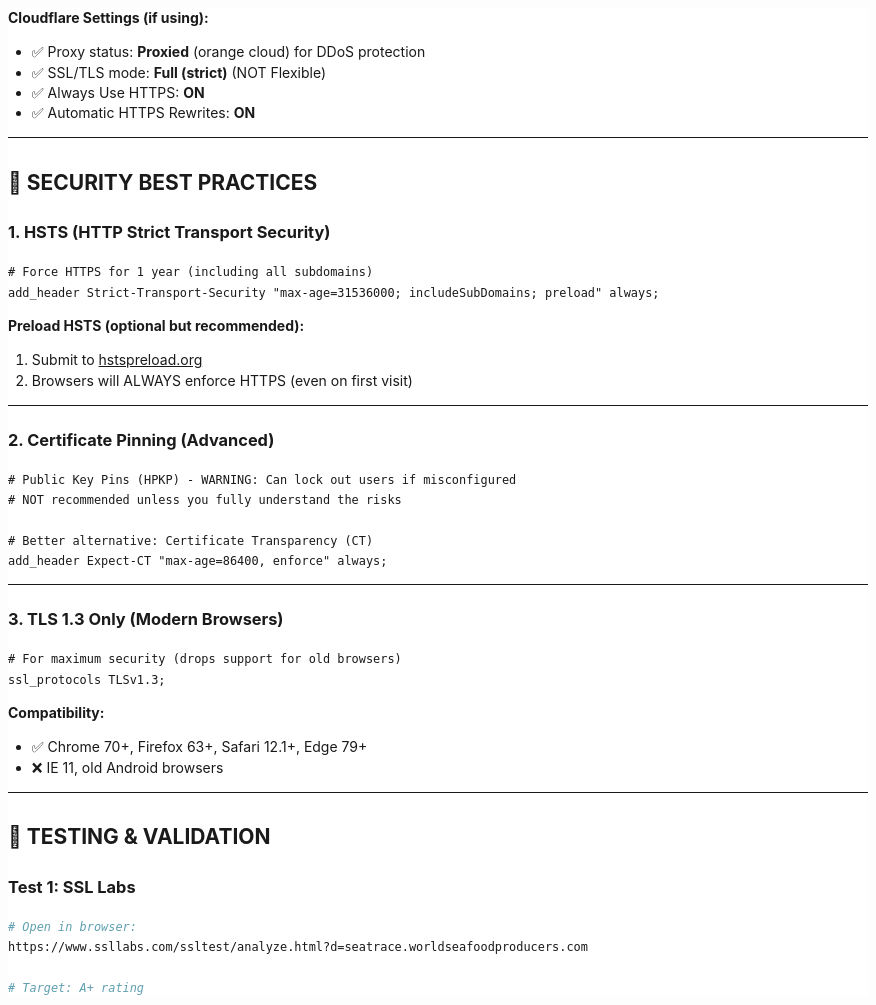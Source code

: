 **Cloudflare Settings (if using):**
- ✅ Proxy status: **Proxied** (orange cloud) for DDoS protection
- ✅ SSL/TLS mode: **Full (strict)** (NOT Flexible)
- ✅ Always Use HTTPS: **ON**
- ✅ Automatic HTTPS Rewrites: **ON**

---

## 🔐 **SECURITY BEST PRACTICES**

### **1. HSTS (HTTP Strict Transport Security)**

```nginx
# Force HTTPS for 1 year (including all subdomains)
add_header Strict-Transport-Security "max-age=31536000; includeSubDomains; preload" always;
```

**Preload HSTS (optional but recommended):**
1. Submit to [hstspreload.org](https://hstspreload.org/)
2. Browsers will ALWAYS enforce HTTPS (even on first visit)

---

### **2. Certificate Pinning (Advanced)**

```nginx
# Public Key Pins (HPKP) - WARNING: Can lock out users if misconfigured
# NOT recommended unless you fully understand the risks

# Better alternative: Certificate Transparency (CT)
add_header Expect-CT "max-age=86400, enforce" always;
```

---

### **3. TLS 1.3 Only (Modern Browsers)**

```nginx
# For maximum security (drops support for old browsers)
ssl_protocols TLSv1.3;
```

**Compatibility:**
- ✅ Chrome 70+, Firefox 63+, Safari 12.1+, Edge 79+
- ❌ IE 11, old Android browsers

---

## 🧪 **TESTING & VALIDATION**

### **Test 1: SSL Labs**

```bash
# Open in browser:
https://www.ssllabs.com/ssltest/analyze.html?d=seatrace.worldseafoodproducers.com

# Target: A+ rating
```

